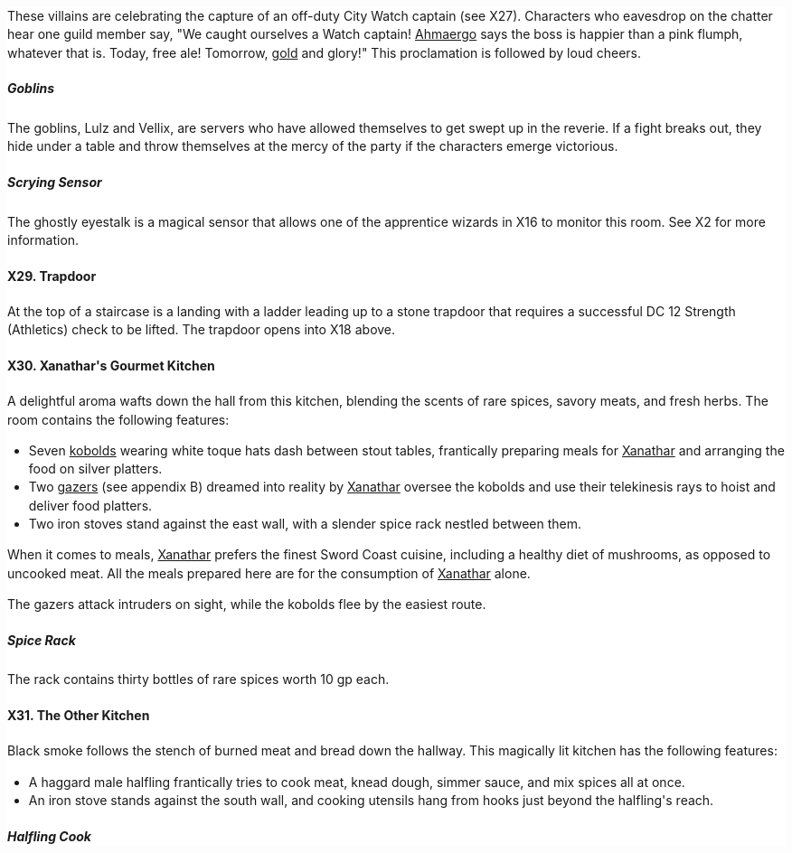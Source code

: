 These villains are celebrating the capture of an off-duty City Watch captain (see X27). Characters who eavesdrop on the chatter hear one guild member say, "We caught ourselves a Watch captain! [Ahmaergo](/3-Mechanics/CLI/bestiary/npc/ahmaergo-wdh.md) says the boss is happier than a pink flumph, whatever that is. Today, free ale! Tomorrow, [gold](/3-Mechanics/CLI/items/gold.md) and glory!" This proclamation is followed by loud cheers.

##### Goblins

The goblins, Lulz and Vellix, are servers who have allowed themselves to get swept up in the reverie. If a fight breaks out, they hide under a table and throw themselves at the mercy of the party if the characters emerge victorious.

##### Scrying Sensor

The ghostly eyestalk is a magical sensor that allows one of the apprentice wizards in X16 to monitor this room. See X2 for more information.

#### X29. Trapdoor

At the top of a staircase is a landing with a ladder leading up to a stone trapdoor that requires a successful DC 12 Strength (Athletics) check to be lifted. The trapdoor opens into X18 above.

#### X30. Xanathar's Gourmet Kitchen

A delightful aroma wafts down the hall from this kitchen, blending the scents of rare spices, savory meats, and fresh herbs. The room contains the following features:

- Seven [kobolds](/3-Mechanics/CLI/bestiary/humanoid/kobold.md) wearing white toque hats dash between stout tables, frantically preparing meals for [Xanathar](/3-Mechanics/CLI/bestiary/npc/xanathar-wdh.md) and arranging the food on silver platters.  
- Two [gazers](/3-Mechanics/CLI/bestiary/aberration/gazer-vgm.md) (see appendix B) dreamed into reality by [Xanathar](/3-Mechanics/CLI/bestiary/npc/xanathar-wdh.md) oversee the kobolds and use their telekinesis rays to hoist and deliver food platters.  
- Two iron stoves stand against the east wall, with a slender spice rack nestled between them.  

When it comes to meals, [Xanathar](/3-Mechanics/CLI/bestiary/npc/xanathar-wdh.md) prefers the finest Sword Coast cuisine, including a healthy diet of mushrooms, as opposed to uncooked meat. All the meals prepared here are for the consumption of [Xanathar](/3-Mechanics/CLI/bestiary/npc/xanathar-wdh.md) alone.

The gazers attack intruders on sight, while the kobolds flee by the easiest route.

##### Spice Rack

The rack contains thirty bottles of rare spices worth 10 gp each.

#### X31. The Other Kitchen

Black smoke follows the stench of burned meat and bread down the hallway. This magically lit kitchen has the following features:

- A haggard male halfling frantically tries to cook meat, knead dough, simmer sauce, and mix spices all at once.  
- An iron stove stands against the south wall, and cooking utensils hang from hooks just beyond the halfling's reach.  

##### Halfling Cook
